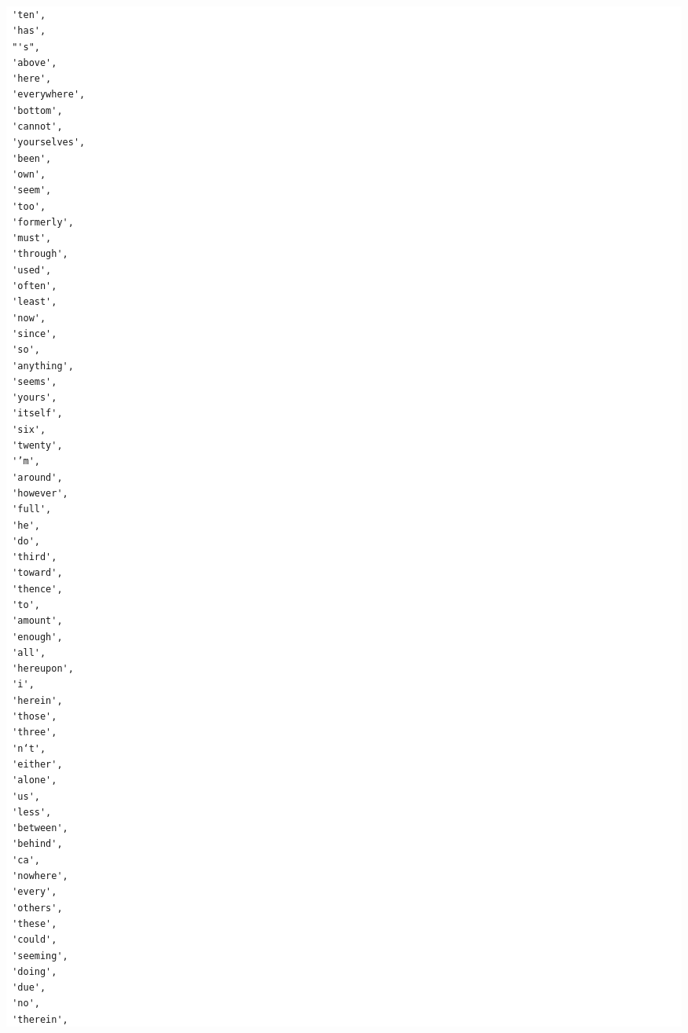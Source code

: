      'ten',
     'has',
     "'s",
     'above',
     'here',
     'everywhere',
     'bottom',
     'cannot',
     'yourselves',
     'been',
     'own',
     'seem',
     'too',
     'formerly',
     'must',
     'through',
     'used',
     'often',
     'least',
     'now',
     'since',
     'so',
     'anything',
     'seems',
     'yours',
     'itself',
     'six',
     'twenty',
     '’m',
     'around',
     'however',
     'full',
     'he',
     'do',
     'third',
     'toward',
     'thence',
     'to',
     'amount',
     'enough',
     'all',
     'hereupon',
     'i',
     'herein',
     'those',
     'three',
     'n‘t',
     'either',
     'alone',
     'us',
     'less',
     'between',
     'behind',
     'ca',
     'nowhere',
     'every',
     'others',
     'these',
     'could',
     'seeming',
     'doing',
     'due',
     'no',
     'therein',